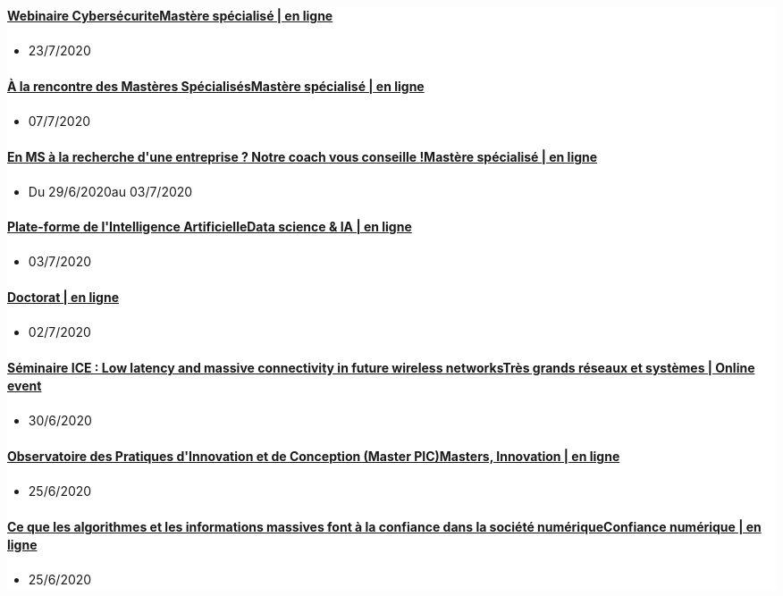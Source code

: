 #### [Webinaire CybersécuriteMastère spécialisé | en ligne](https://www.telecom-paris.fr/agenda/webinaire-cybersecurite-et-cyberdefense-ou-conception-architecture-de-reseaux-et-cybersecurite-quel-cursus-choisir "Webinaire : Cybersécurité et Cyberdéfense ou Conception, Architecture de Réseaux et Cybersécurité : quel cursus choisir ?")
  * 23/7/2020

#### [À la rencontre des Mastères SpécialisésMastère spécialisé | en ligne](https://www.telecom-paris.fr/agenda/rencontre-digitale-masteres-specialises "À la rencontre des Mastères Spécialisés")
  * 07/7/2020

#### [En MS à la recherche d'une entreprise ? Notre coach vous conseille !Mastère spécialisé | en ligne](https://www.telecom-paris.fr/agenda/mastere-specialise-recherche-mission-entreprise "En Mastère Spécialisé à la recherche d’une mission en entreprise ? Notre coach vous conseille !")
  * Du 29/6/2020au 03/7/2020

#### [Plate-forme de l'Intelligence ArtificielleData science & IA | en ligne](https://www.telecom-paris.fr/agenda/plate-forme-intelligence-artificielle "Plate-forme de l’Intelligence Artificielle \(PFIA\)")
  * 03/7/2020

#### [Doctorat | en ligne](https://www.telecom-paris.fr/agenda/prix-these-2020 "Prix de Thèse 2020")
  * 02/7/2020

#### [Séminaire ICE : Low latency and massive connectivity in future wireless networksTrès grands réseaux et systèmes | Online event](https://www.telecom-paris.fr/agenda/ice-seminar-solutions-for-low-latency-and-massive-connectivity-in-future-wireless-networks "ICE Seminar « Solutions for low latency and massive connectivity in future wireless networks »")
  * 30/6/2020

#### [Observatoire des Pratiques d'Innovation et de Conception (Master PIC)Masters, Innovation | en ligne](https://www.telecom-paris.fr/agenda/observatoire-pratiques-innovation-conception "Observatoire des Pratiques d’Innovation et de Conception \(Master PIC\)")
  * 25/6/2020

#### [Ce que les algorithmes et les informations massives font à la confiance dans la société numériqueConfiance numérique | en ligne](https://www.telecom-paris.fr/agenda/algorithmes-informations-massives-confiance-societe-numerique "Ce que les algorithmes et les informations massives font à la confiance dans la société numérique – Rencontre de la Chaire CVPIP #19")
  * 25/6/2020
